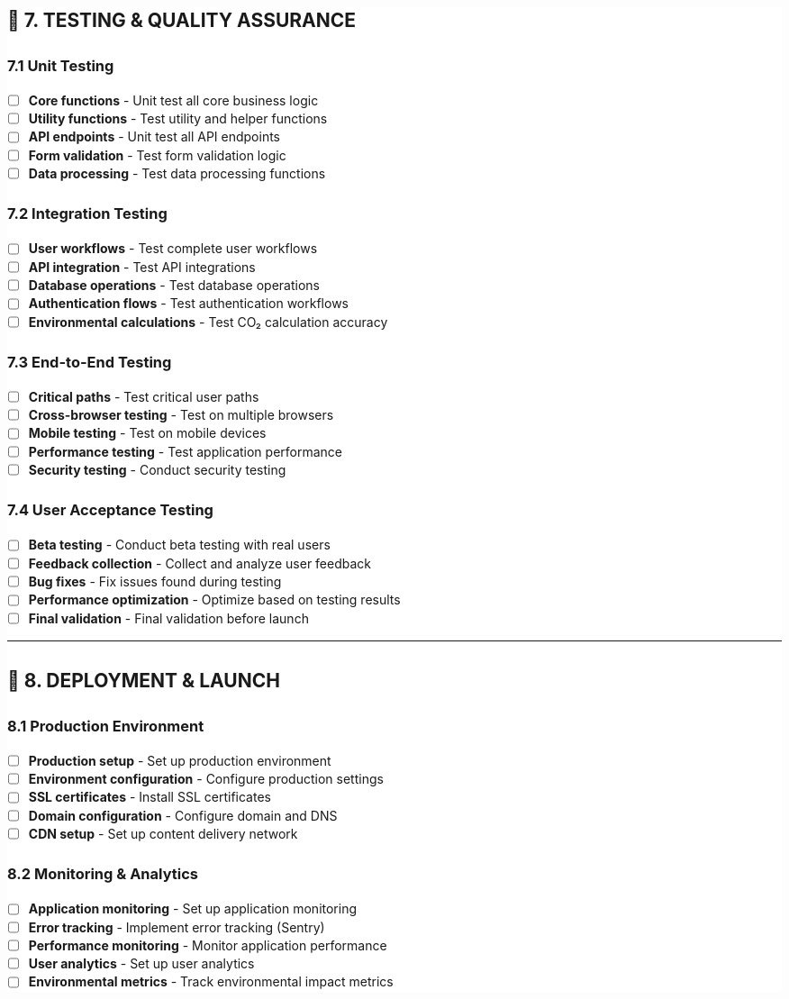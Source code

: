 
## 🧪 **7. TESTING & QUALITY ASSURANCE**

### **7.1 Unit Testing**
- [ ] **Core functions** - Unit test all core business logic
- [ ] **Utility functions** - Test utility and helper functions
- [ ] **API endpoints** - Unit test all API endpoints
- [ ] **Form validation** - Test form validation logic
- [ ] **Data processing** - Test data processing functions

### **7.2 Integration Testing**
- [ ] **User workflows** - Test complete user workflows
- [ ] **API integration** - Test API integrations
- [ ] **Database operations** - Test database operations
- [ ] **Authentication flows** - Test authentication workflows
- [ ] **Environmental calculations** - Test CO₂ calculation accuracy

### **7.3 End-to-End Testing**
- [ ] **Critical paths** - Test critical user paths
- [ ] **Cross-browser testing** - Test on multiple browsers
- [ ] **Mobile testing** - Test on mobile devices
- [ ] **Performance testing** - Test application performance
- [ ] **Security testing** - Conduct security testing

### **7.4 User Acceptance Testing**
- [ ] **Beta testing** - Conduct beta testing with real users
- [ ] **Feedback collection** - Collect and analyze user feedback
- [ ] **Bug fixes** - Fix issues found during testing
- [ ] **Performance optimization** - Optimize based on testing results
- [ ] **Final validation** - Final validation before launch

---

## 🚀 **8. DEPLOYMENT & LAUNCH**

### **8.1 Production Environment**
- [ ] **Production setup** - Set up production environment
- [ ] **Environment configuration** - Configure production settings
- [ ] **SSL certificates** - Install SSL certificates
- [ ] **Domain configuration** - Configure domain and DNS
- [ ] **CDN setup** - Set up content delivery network

### **8.2 Monitoring & Analytics**
- [ ] **Application monitoring** - Set up application monitoring
- [ ] **Error tracking** - Implement error tracking (Sentry)
- [ ] **Performance monitoring** - Monitor application performance
- [ ] **User analytics** - Set up user analytics
- [ ] **Environmental metrics** - Track environmental impact metrics
